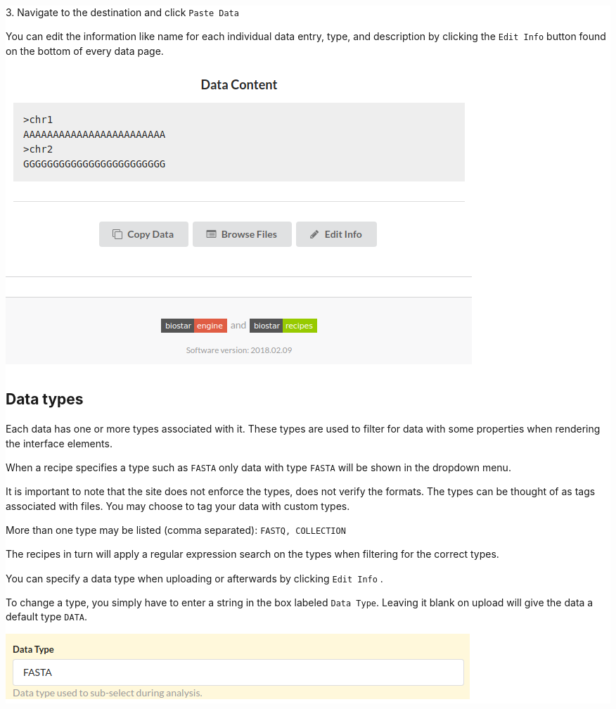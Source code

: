 3\. Navigate to the destination and click `Paste Data`

You can edit the information like name for each individual data entry, type, and description by clicking the `Edit Info` button found on the bottom of every data page.

![Edit Data](images/data_info.png )

## Data types

Each data has one or more types associated with it. These types are used to filter for
data with some properties when rendering the interface elements.

When a recipe specifies a type such as `FASTA` only data with type `FASTA` will be shown in the dropdown menu.

It is important to note that the site does not enforce the types, does not verify the formats. The types can be thought of as tags associated with files. You may choose to tag your data with custom types.

More than one type may be listed (comma separated): `FASTQ, COLLECTION`

The recipes in turn will apply a regular expression search on the types when filtering for the correct types.

You can specify a data type when uploading or afterwards by clicking `Edit Info` .

To change a type, you simply have to enter a string in the box labeled `Data Type`. Leaving it blank on upload will give the data a default type `DATA`.

![Data Types](images/data_type.png)

